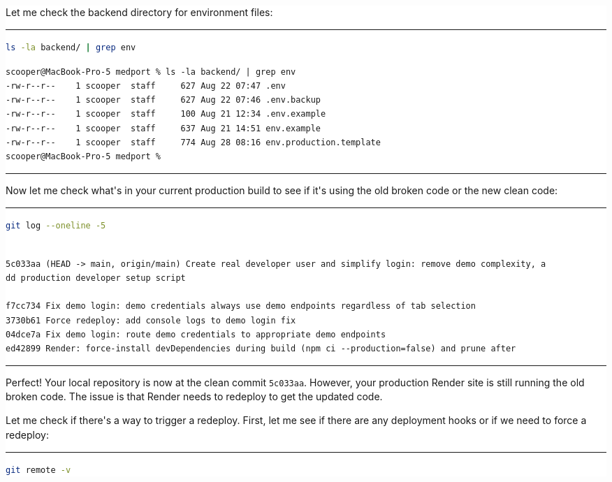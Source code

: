
Let me check the backend directory for environment files:


---

```bash
ls -la backend/ | grep env
```

```
scooper@MacBook-Pro-5 medport % ls -la backend/ | grep env
-rw-r--r--    1 scooper  staff     627 Aug 22 07:47 .env
-rw-r--r--    1 scooper  staff     627 Aug 22 07:46 .env.backup
-rw-r--r--    1 scooper  staff     100 Aug 21 12:34 .env.example
-rw-r--r--    1 scooper  staff     637 Aug 21 14:51 env.example
-rw-r--r--    1 scooper  staff     774 Aug 28 08:16 env.production.template
scooper@MacBook-Pro-5 medport %
```

---

Now let me check what's in your current production build to see if it's using the old broken code or the new clean code:


---

```bash
git log --oneline -5
```

```

5c033aa (HEAD -> main, origin/main) Create real developer user and simplify login: remove demo complexity, a
dd production developer setup script

f7cc734 Fix demo login: demo credentials always use demo endpoints regardless of tab selection
3730b61 Force redeploy: add console logs to demo login fix
04dce7a Fix demo login: route demo credentials to appropriate demo endpoints
ed42899 Render: force-install devDependencies during build (npm ci --production=false) and prune after
```

---

Perfect! Your local repository is now at the clean commit `5c033aa`. However, your production Render site is still running the old broken code. The issue is that Render needs to redeploy to get the updated code.

Let me check if there's a way to trigger a redeploy. First, let me see if there are any deployment hooks or if we need to force a redeploy:


---

```bash
git remote -v
```
